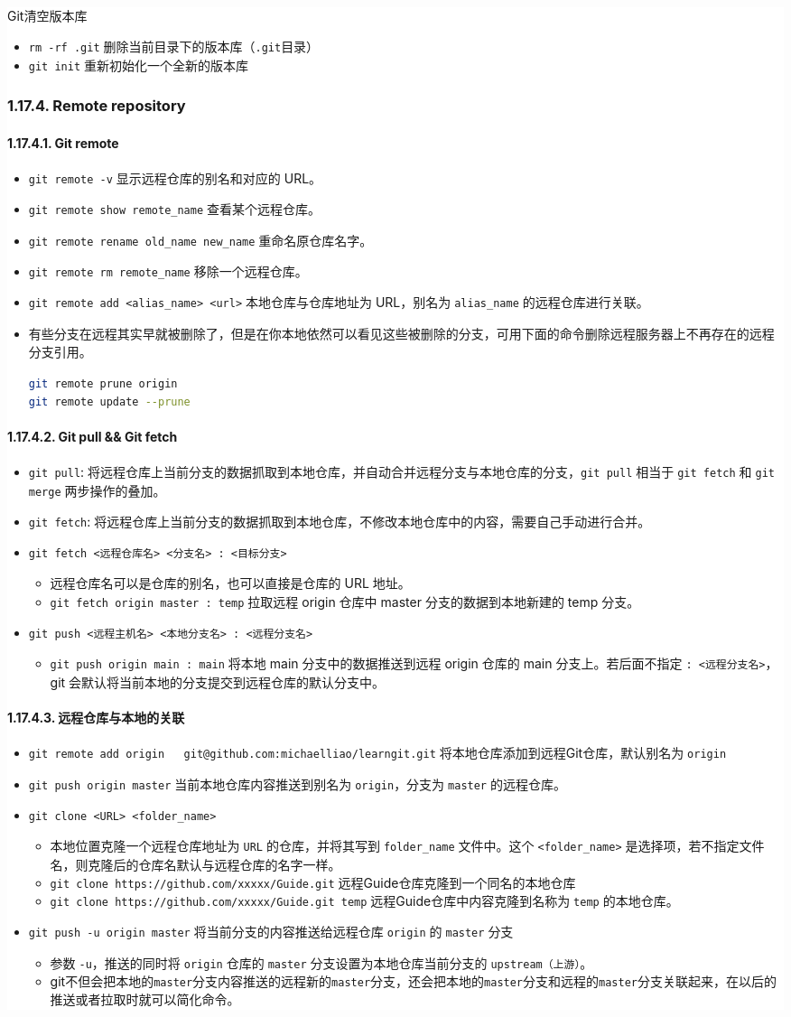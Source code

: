 Git清空版本库

- `rm -rf .git` 删除当前目录下的版本库（`.git`目录）
- `git init`    重新初始化一个全新的版本库

### 1.17.4. Remote repository

#### 1.17.4.1. Git remote

- `git remote -v` 显示远程仓库的别名和对应的 URL。

- `git remote show remote_name` 查看某个远程仓库。

- `git remote rename old_name new_name` 重命名原仓库名字。

- `git remote rm remote_name` 移除一个远程仓库。

- `git remote add <alias_name> <url>` 本地仓库与仓库地址为 URL，别名为 `alias_name` 的远程仓库进行关联。

- 有些分支在远程其实早就被删除了，但是在你本地依然可以看见这些被删除的分支，可用下面的命令删除远程服务器上不再存在的远程分支引用。
  
  ```bash
  git remote prune origin
  git remote update --prune
  ```

#### 1.17.4.2. Git pull && Git fetch

- `git pull`: 将远程仓库上当前分支的数据抓取到本地仓库，并自动合并远程分支与本地仓库的分支，`git pull` 相当于 `git fetch` 和 `git merge` 两步操作的叠加。

- `git fetch`: 将远程仓库上当前分支的数据抓取到本地仓库，不修改本地仓库中的内容，需要自己手动进行合并。

- `git fetch <远程仓库名> <分支名> : <目标分支>`
  
  - 远程仓库名可以是仓库的别名，也可以直接是仓库的 URL 地址。 
  - `git fetch origin master : temp` 拉取远程 origin 仓库中 master 分支的数据到本地新建的 temp 分支。

- `git push <远程主机名> <本地分支名> : <远程分支名>`
  
  - `git push origin main : main` 将本地 main 分支中的数据推送到远程 origin 仓库的 main 分支上。若后面不指定 `: <远程分支名>`，git 会默认将当前本地的分支提交到远程仓库的默认分支中。

#### 1.17.4.3. 远程仓库与本地的关联

- `git remote add origin   git@github.com:michaelliao/learngit.git` 将本地仓库添加到远程Git仓库，默认别名为 `origin`

- `git push origin master` 当前本地仓库内容推送到别名为 `origin`，分支为 `master` 的远程仓库。

- `git clone <URL> <folder_name>` 
  
  - 本地位置克隆一个远程仓库地址为 `URL` 的仓库，并将其写到 `folder_name` 文件中。这个 `<folder_name>` 是选择项，若不指定文件名，则克隆后的仓库名默认与远程仓库的名字一样。
  - `git clone https://github.com/xxxxx/Guide.git` 远程Guide仓库克隆到一个同名的本地仓库
  - `git clone https://github.com/xxxxx/Guide.git temp` 远程Guide仓库中内容克隆到名称为 `temp` 的本地仓库。

- `git push -u origin master` 将当前分支的内容推送给远程仓库 `origin` 的 `master` 分支
  
  - 参数 `-u`，推送的同时将 `origin` 仓库的 `master` 分支设置为本地仓库当前分支的 `upstream（上游）`。
  - git不但会把本地的`master`分支内容推送的远程新的`master`分支，还会把本地的`master`分支和远程的`master`分支关联起来，在以后的推送或者拉取时就可以简化命令。
  